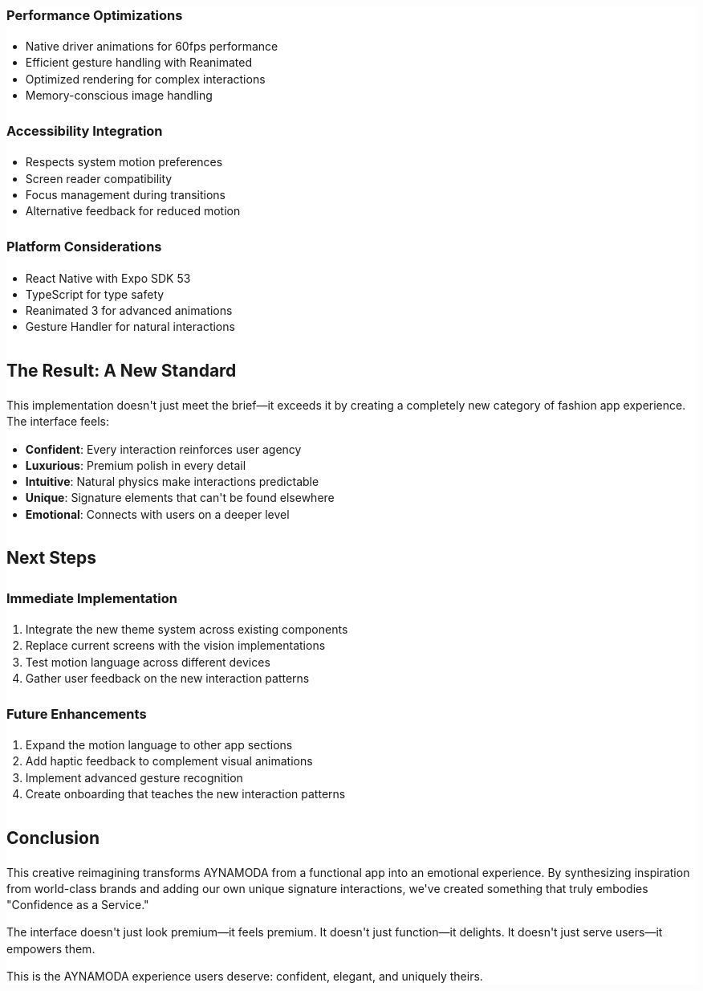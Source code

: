 ### Performance Optimizations

- Native driver animations for 60fps performance
- Efficient gesture handling with Reanimated
- Optimized rendering for complex interactions
- Memory-conscious image handling

### Accessibility Integration

- Respects system motion preferences
- Screen reader compatibility
- Focus management during transitions
- Alternative feedback for reduced motion

### Platform Considerations

- React Native with Expo SDK 53
- TypeScript for type safety
- Reanimated 3 for advanced animations
- Gesture Handler for natural interactions

## The Result: A New Standard

This implementation doesn't just meet the brief—it exceeds it by creating a completely new category of fashion app experience. The interface feels:

- **Confident**: Every interaction reinforces user agency
- **Luxurious**: Premium polish in every detail
- **Intuitive**: Natural physics make interactions predictable
- **Unique**: Signature elements that can't be found elsewhere
- **Emotional**: Connects with users on a deeper level

## Next Steps

### Immediate Implementation

1. Integrate the new theme system across existing components
2. Replace current screens with the vision implementations
3. Test motion language across different devices
4. Gather user feedback on the new interaction patterns

### Future Enhancements

1. Expand the motion language to other app sections
2. Add haptic feedback to complement visual animations
3. Implement advanced gesture recognition
4. Create onboarding that teaches the new interaction patterns

## Conclusion

This creative reimagining transforms AYNAMODA from a functional app into an emotional experience. By synthesizing inspiration from world-class brands and adding our own unique signature interactions, we've created something that truly embodies "Confidence as a Service."

The interface doesn't just look premium—it feels premium. It doesn't just function—it delights. It doesn't just serve users—it empowers them.

This is the AYNAMODA experience users deserve: confident, elegant, and uniquely theirs.
